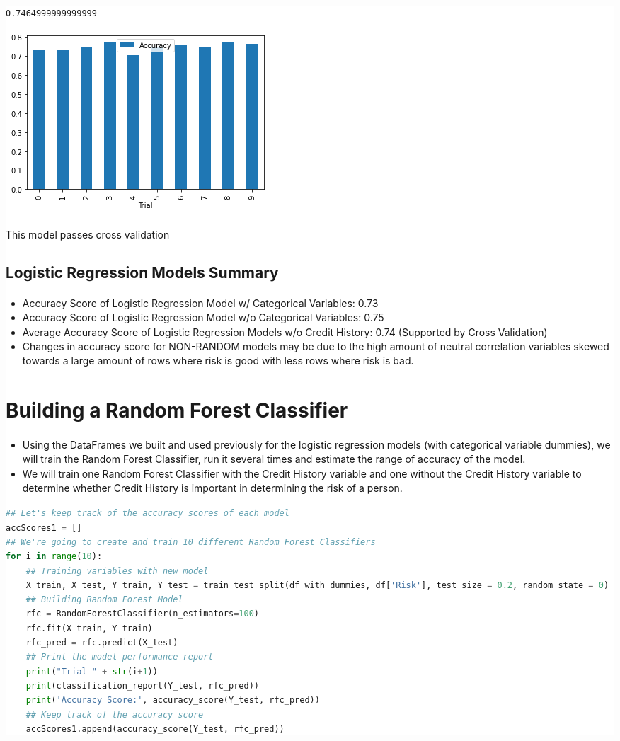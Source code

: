     0.7464999999999999
    


    
![png](output_56_1.png)
    


This model passes cross validation

## Logistic Regression Models Summary
- Accuracy Score of Logistic Regression Model w/ Categorical Variables:   0.73
- Accuracy Score of Logistic Regression Model w/o Categorical Variables:  0.75
- Average Accuracy Score of Logistic Regression Models w/o Credit History: 0.74 (Supported by Cross Validation)
- Changes in accuracy score for NON-RANDOM models may be due to the high amount of neutral correlation variables skewed towards a large amount of rows where risk is good with less rows where risk is bad.

# Building a Random Forest Classifier

- Using the DataFrames we built and used previously for the logistic regression models (with categorical variable dummies), we will train the Random Forest Classifier, run it several times and estimate the range of accuracy of the model.
- We will train one Random Forest Classifier with the Credit History variable and one without the Credit History variable to determine whether Credit History is important in determining the risk of a person.


```python
## Let's keep track of the accuracy scores of each model
accScores1 = []
## We're going to create and train 10 different Random Forest Classifiers
for i in range(10):
    ## Training variables with new model
    X_train, X_test, Y_train, Y_test = train_test_split(df_with_dummies, df['Risk'], test_size = 0.2, random_state = 0)
    ## Building Random Forest Model
    rfc = RandomForestClassifier(n_estimators=100)
    rfc.fit(X_train, Y_train)
    rfc_pred = rfc.predict(X_test)
    ## Print the model performance report
    print("Trial " + str(i+1))
    print(classification_report(Y_test, rfc_pred))
    print('Accuracy Score:', accuracy_score(Y_test, rfc_pred))
    ## Keep track of the accuracy score
    accScores1.append(accuracy_score(Y_test, rfc_pred))

```
